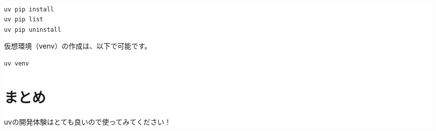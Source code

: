 ```bash
uv pip install
uv pip list
uv pip uninstall
```

仮想環境（venv）の作成は、以下で可能です。

```bash
uv venv
```

# まとめ

uvの開発体験はとても良いので使ってみてください！

[^1]: https://github.com/astral-sh/uv/issues/6265

[^2]: https://docs.astral.sh/uv/guides/projects/#uvlock

[^3]: https://docs.astral.sh/uv/reference/cli/#uv-add

[^4]: https://docs.astral.sh/uv/reference/resolver-internals/

[^5]: https://docs.astral.sh/uv/reference/cli/#uv-remove

[^6]: https://docs.astral.sh/uv/guides/projects/#project-structure

[^7]: https://docs.astral.sh/uv/guides/projects/#running-commands

[^8]: https://docs.astral.sh/uv/pip/compatibility/
